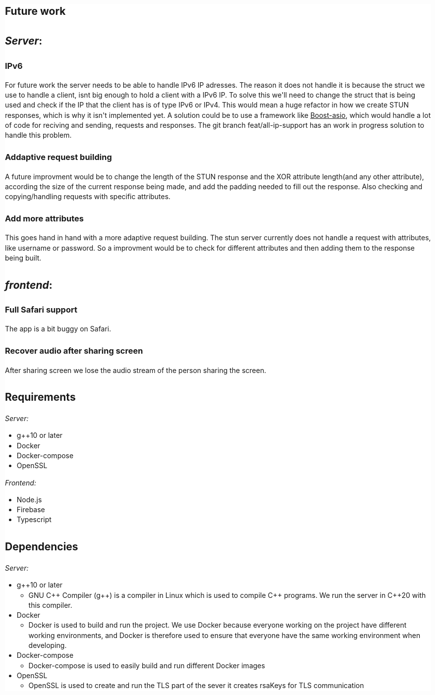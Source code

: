 ## Future work
## *Server*:
### IPv6
For future work the server needs to be able to handle IPv6 IP adresses. The reason it does not handle it is because the struct we use to handle a client, isnt big enough to hold a client with a IPv6 IP. To solve this we'll need to change the struct that is being used and check if the IP that the client has is of type IPv6 or IPv4. This would mean a huge refactor in how we create STUN responses, which is why it isn't implemented yet. A solution could be to use a framework like [Boost-asio](https://www.boost.org/doc/libs/1_75_0/doc/html/boost_asio.html), which would handle a lot of code for reciving and sending, requests and responses. The git branch feat/all-ip-support has an work in progress solution to handle this problem.

### Addaptive request building
A future improvment would be to change the length of the STUN response and the XOR attribute length(and any other attribute), according the size of the current response being made, and add the padding needed to fill out the response. Also checking and copying/handling requests with specific attributes.

### Add more attributes 
This goes hand in hand with a more adaptive request building. The stun server currently does not handle a request with attributes, like username or password. So a improvment would be to check for different attributes and then adding them to the response being built.  

## *frontend*:

### Full Safari support
The app is a bit buggy on Safari.

### Recover audio after sharing screen
After sharing screen we lose the audio stream of the person sharing the screen. 

## Requirements
*Server:*
- g++10 or later
- Docker
- Docker-compose
- OpenSSL

*Frontend:*
- Node.js
- Firebase
- Typescript

## Dependencies
*Server:*
- g++10 or later
  - GNU C++ Compiler (g++) is a compiler in Linux which is used to compile C++ programs. We run the server in C++20 with this compiler.
- Docker
  - Docker is used to build and run the project. We use Docker because everyone working on the project have different working environments, and Docker is therefore used to ensure that everyone have the same working environment when developing.
- Docker-compose 
  - Docker-compose is used to easily build and run different Docker images
- OpenSSL
  - OpenSSL is used to create and run the TLS part of the sever it creates rsaKeys for TLS communication
